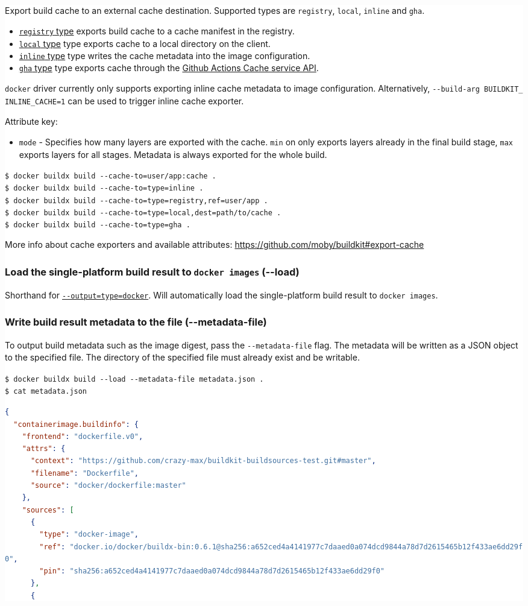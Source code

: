 Export build cache to an external cache destination. Supported types are
`registry`, `local`, `inline` and `gha`.

- [`registry` type](https://github.com/moby/buildkit#registry-push-image-and-cache-separately) exports build cache to a cache manifest in the registry.
- [`local` type](https://github.com/moby/buildkit#local-directory-1) type
  exports cache to a local directory on the client.
- [`inline` type](https://github.com/moby/buildkit#inline-push-image-and-cache-together)
  type writes the cache metadata into the image configuration.
- [`gha` type](https://github.com/moby/buildkit#github-actions-cache-experimental)
  type exports cache through the [Github Actions Cache service API](https://github.com/tonistiigi/go-actions-cache/blob/master/api.md#authentication).

`docker` driver currently only supports exporting inline cache metadata to image
configuration. Alternatively, `--build-arg BUILDKIT_INLINE_CACHE=1` can be used
to trigger inline cache exporter.

Attribute key:

- `mode` - Specifies how many layers are exported with the cache. `min` on only
  exports layers already in the final build stage, `max` exports layers for
  all stages. Metadata is always exported for the whole build.

```console
$ docker buildx build --cache-to=user/app:cache .
$ docker buildx build --cache-to=type=inline .
$ docker buildx build --cache-to=type=registry,ref=user/app .
$ docker buildx build --cache-to=type=local,dest=path/to/cache .
$ docker buildx build --cache-to=type=gha .
```

More info about cache exporters and available attributes: https://github.com/moby/buildkit#export-cache

### <a name="load"></a> Load the single-platform build result to `docker images` (--load)

Shorthand for [`--output=type=docker`](#docker). Will automatically load the
single-platform build result to `docker images`.

### <a name="metadata-file"></a> Write build result metadata to the file (--metadata-file)

To output build metadata such as the image digest, pass the `--metadata-file` flag.
The metadata will be written as a JSON object to the specified file. The
directory of the specified file must already exist and be writable.

```console
$ docker buildx build --load --metadata-file metadata.json .
$ cat metadata.json
```
```json
{
  "containerimage.buildinfo": {
    "frontend": "dockerfile.v0",
    "attrs": {
      "context": "https://github.com/crazy-max/buildkit-buildsources-test.git#master",
      "filename": "Dockerfile",
      "source": "docker/dockerfile:master"
    },
    "sources": [
      {
        "type": "docker-image",
        "ref": "docker.io/docker/buildx-bin:0.6.1@sha256:a652ced4a4141977c7daaed0a074dcd9844a78d7d2615465b12f433ae6dd29f0",
        "pin": "sha256:a652ced4a4141977c7daaed0a074dcd9844a78d7d2615465b12f433ae6dd29f0"
      },
      {
```